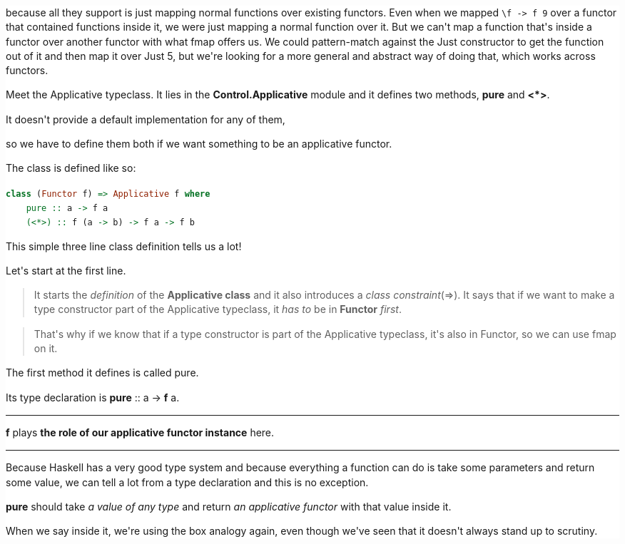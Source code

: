 because all they support is just mapping normal functions over existing functors.
Even when we mapped `\f -> f 9` over a functor that contained functions inside it,
we were just mapping a normal function over it.
But
we can't map a function that's inside a functor over another functor with what fmap offers us.
We could pattern-match against the Just constructor to get the function out of it and then
map it over Just 5, but we're looking for a more general and abstract way of doing that,
which works across functors.

Meet the Applicative typeclass. It lies in the **Control.Applicative** module and it defines
two methods,
**pure** and **<\*>**.

It doesn't provide a default implementation for any of them,

so we have to define them both if we want something to be an applicative functor.

The class is defined like so:

```haskell
class (Functor f) => Applicative f where
    pure :: a -> f a
    (<*>) :: f (a -> b) -> f a -> f b
```

This simple three line class definition tells us a lot!

Let's start at the first line.

> It
> starts the _definition_ of the **Applicative class** and
> it also introduces a _class constraint_(=>).
> It
> says that if we want to make a type constructor part of the Applicative typeclass,
> it _has to_ be in **Functor** _first_.

> That's why if we know that if a type constructor is part of the Applicative typeclass,
> it's also in Functor, so we can use fmap on it.

The first method it defines is called pure.

Its type declaration is **pure** :: a -> **f** a.

---

**f** plays **the role of our applicative functor instance** here.

---

Because Haskell has a very good type system and
because everything a function can do is take some parameters and return some value,
we can tell a lot from a type declaration and this is no exception.

**pure** should
take _a value of any type_ and
return _an applicative functor_ with that value inside it.

When we say inside it,
we're using the box analogy again,
even though we've seen that it doesn't always stand up to scrutiny.
